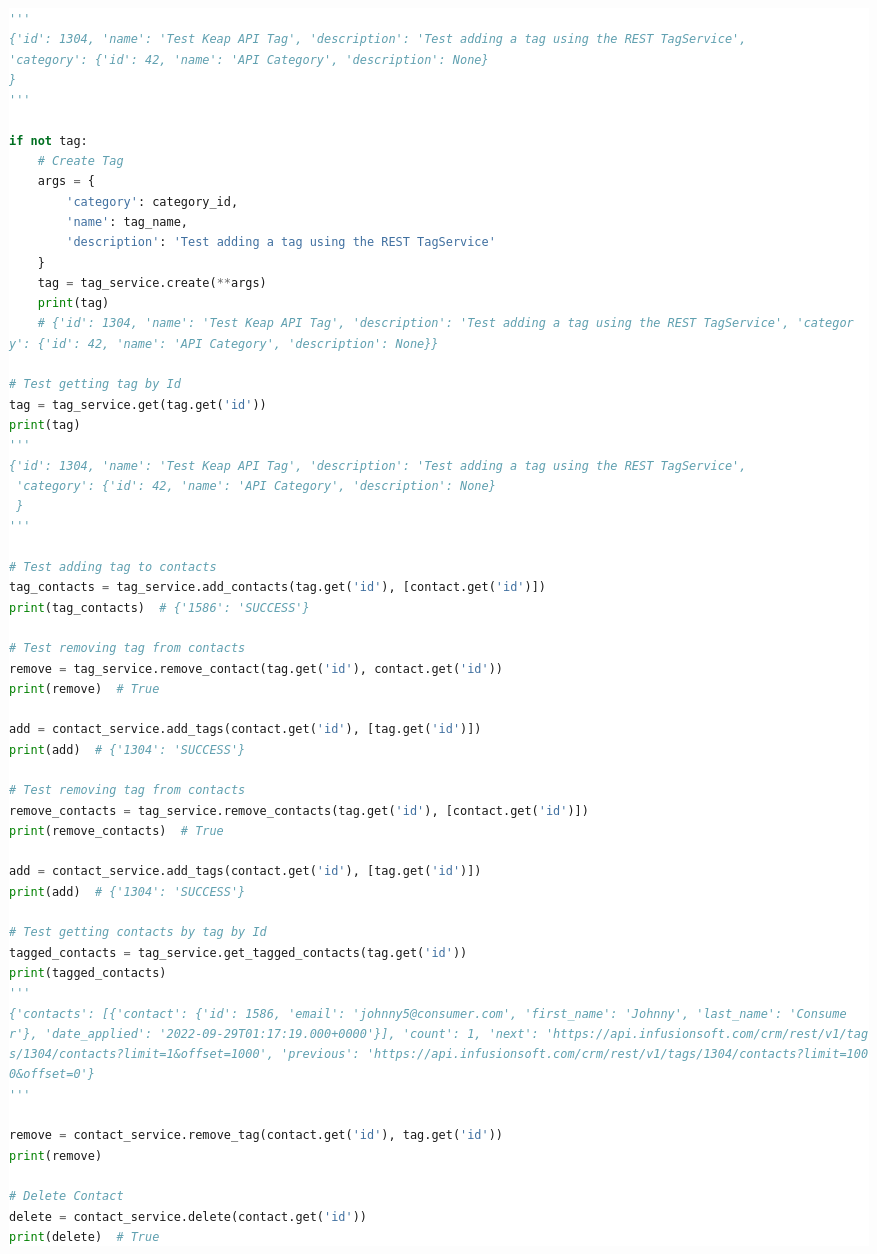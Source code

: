 ```python
'''
{'id': 1304, 'name': 'Test Keap API Tag', 'description': 'Test adding a tag using the REST TagService', 
'category': {'id': 42, 'name': 'API Category', 'description': None}
}
'''

if not tag:
    # Create Tag
    args = {
        'category': category_id,
        'name': tag_name,
        'description': 'Test adding a tag using the REST TagService'
    }
    tag = tag_service.create(**args)
    print(tag)
    # {'id': 1304, 'name': 'Test Keap API Tag', 'description': 'Test adding a tag using the REST TagService', 'category': {'id': 42, 'name': 'API Category', 'description': None}}

# Test getting tag by Id
tag = tag_service.get(tag.get('id'))
print(tag)
'''
{'id': 1304, 'name': 'Test Keap API Tag', 'description': 'Test adding a tag using the REST TagService',
 'category': {'id': 42, 'name': 'API Category', 'description': None}
 }
'''

# Test adding tag to contacts
tag_contacts = tag_service.add_contacts(tag.get('id'), [contact.get('id')])
print(tag_contacts)  # {'1586': 'SUCCESS'}

# Test removing tag from contacts
remove = tag_service.remove_contact(tag.get('id'), contact.get('id'))
print(remove)  # True

add = contact_service.add_tags(contact.get('id'), [tag.get('id')])
print(add)  # {'1304': 'SUCCESS'}

# Test removing tag from contacts
remove_contacts = tag_service.remove_contacts(tag.get('id'), [contact.get('id')])
print(remove_contacts)  # True

add = contact_service.add_tags(contact.get('id'), [tag.get('id')])
print(add)  # {'1304': 'SUCCESS'}

# Test getting contacts by tag by Id
tagged_contacts = tag_service.get_tagged_contacts(tag.get('id'))
print(tagged_contacts)
'''
{'contacts': [{'contact': {'id': 1586, 'email': 'johnny5@consumer.com', 'first_name': 'Johnny', 'last_name': 'Consumer'}, 'date_applied': '2022-09-29T01:17:19.000+0000'}], 'count': 1, 'next': 'https://api.infusionsoft.com/crm/rest/v1/tags/1304/contacts?limit=1&offset=1000', 'previous': 'https://api.infusionsoft.com/crm/rest/v1/tags/1304/contacts?limit=1000&offset=0'}
'''

remove = contact_service.remove_tag(contact.get('id'), tag.get('id'))
print(remove)

# Delete Contact
delete = contact_service.delete(contact.get('id'))
print(delete)  # True
```